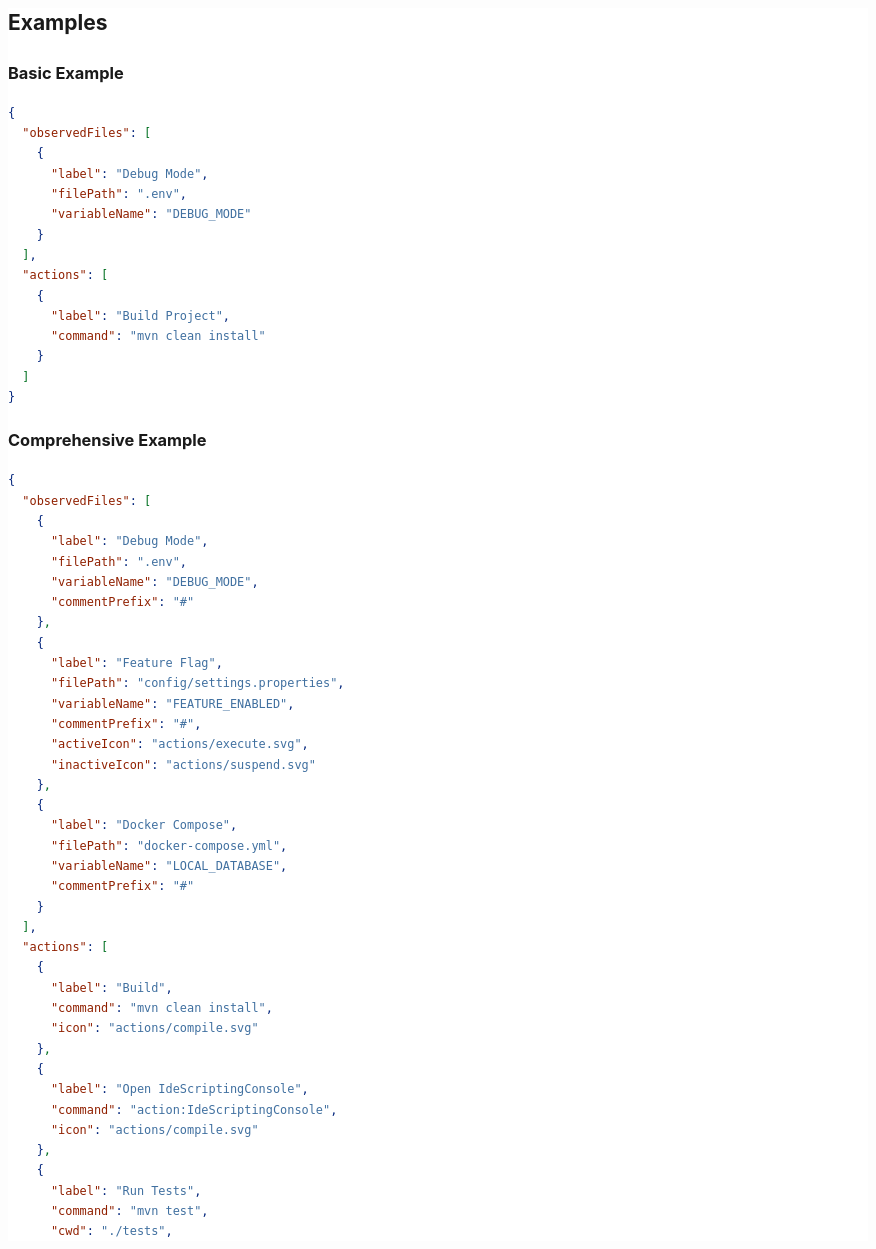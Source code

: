 ## Examples

### Basic Example

```json
{
  "observedFiles": [
    {
      "label": "Debug Mode",
      "filePath": ".env",
      "variableName": "DEBUG_MODE"
    }
  ],
  "actions": [
    {
      "label": "Build Project",
      "command": "mvn clean install"
    }
  ]
}
```

### Comprehensive Example

```json
{
  "observedFiles": [
    {
      "label": "Debug Mode",
      "filePath": ".env",
      "variableName": "DEBUG_MODE",
      "commentPrefix": "#"
    },
    {
      "label": "Feature Flag",
      "filePath": "config/settings.properties",
      "variableName": "FEATURE_ENABLED",
      "commentPrefix": "#",
      "activeIcon": "actions/execute.svg",
      "inactiveIcon": "actions/suspend.svg"
    },
    {
      "label": "Docker Compose",
      "filePath": "docker-compose.yml",
      "variableName": "LOCAL_DATABASE",
      "commentPrefix": "#"
    }
  ],
  "actions": [
    {
      "label": "Build",
      "command": "mvn clean install",
      "icon": "actions/compile.svg"
    },
    {
      "label": "Open IdeScriptingConsole",
      "command": "action:IdeScriptingConsole",
      "icon": "actions/compile.svg"
    },
    {
      "label": "Run Tests",
      "command": "mvn test",
      "cwd": "./tests",
```
